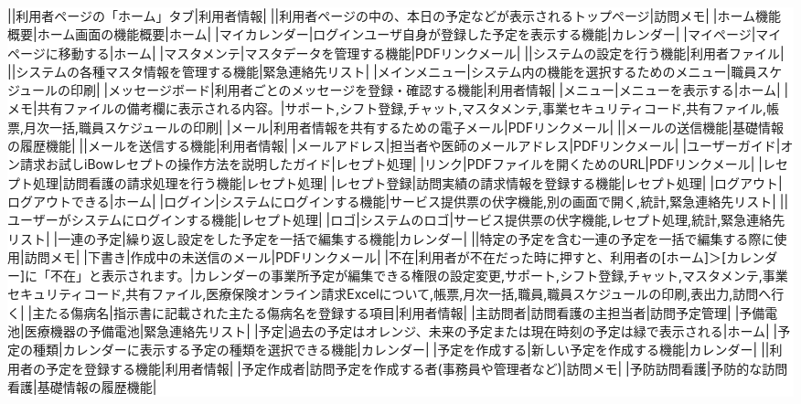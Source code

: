 ||利用者ページの「ホーム」タブ|利用者情報|
||利用者ページの中の、本日の予定などが表示されるトップページ|訪問メモ|
|ホーム機能概要|ホーム画面の機能概要|ホーム|
|マイカレンダー|ログインユーザ自身が登録した予定を表示する機能|カレンダー|
|マイページ|マイページに移動する|ホーム|
|マスタメンテ|マスタデータを管理する機能|PDFリンクメール|
||システムの設定を行う機能|利用者ファイル|
||システムの各種マスタ情報を管理する機能|緊急連絡先リスト|
|メインメニュー|システム内の機能を選択するためのメニュー|職員スケジュールの印刷|
|メッセージボード|利用者ごとのメッセージを登録・確認する機能|利用者情報|
|メニュー|メニューを表示する|ホーム|
|メモ|共有ファイルの備考欄に表示される内容。|サポート,シフト登録,チャット,マスタメンテ,事業セキュリティコード,共有ファイル,帳票,月次一括,職員スケジュールの印刷|
|メール|利用者情報を共有するための電子メール|PDFリンクメール|
||メールの送信機能|基礎情報の履歴機能|
||メールを送信する機能|利用者情報|
|メールアドレス|担当者や医師のメールアドレス|PDFリンクメール|
|ユーザーガイド|オン請求お試しiBowレセプトの操作方法を説明したガイド|レセプト処理|
|リンク|PDFファイルを開くためのURL|PDFリンクメール|
|レセプト処理|訪問看護の請求処理を行う機能|レセプト処理|
|レセプト登録|訪問実績の請求情報を登録する機能|レセプト処理|
|ログアウト|ログアウトできる|ホーム|
|ログイン|システムにログインする機能|サービス提供票の伏字機能,別の画面で開く,統計,緊急連絡先リスト|
||ユーザーがシステムにログインする機能|レセプト処理|
|ロゴ|システムのロゴ|サービス提供票の伏字機能,レセプト処理,統計,緊急連絡先リスト|
|一連の予定|繰り返し設定をした予定を一括で編集する機能|カレンダー|
||特定の予定を含む一連の予定を一括で編集する際に使用|訪問メモ|
|下書き|作成中の未送信のメール|PDFリンクメール|
|不在|利用者が不在だった時に押すと、利用者の[ホーム]＞[カレンダー]に「不在」と表示されます。|カレンダーの事業所予定が編集できる権限の設定変更,サポート,シフト登録,チャット,マスタメンテ,事業セキュリティコード,共有ファイル,医療保険オンライン請求Excelについて,帳票,月次一括,職員,職員スケジュールの印刷,表出力,訪問へ行く|
|主たる傷病名|指示書に記載された主たる傷病名を登録する項目|利用者情報|
|主訪問者|訪問看護の主担当者|訪問予定管理|
|予備電池|医療機器の予備電池|緊急連絡先リスト|
|予定|過去の予定はオレンジ、未来の予定または現在時刻の予定は緑で表示される|ホーム|
|予定の種類|カレンダーに表示する予定の種類を選択できる機能|カレンダー|
|予定を作成する|新しい予定を作成する機能|カレンダー|
||利用者の予定を登録する機能|利用者情報|
|予定作成者|訪問予定を作成する者(事務員や管理者など)|訪問メモ|
|予防訪問看護|予防的な訪問看護|基礎情報の履歴機能|